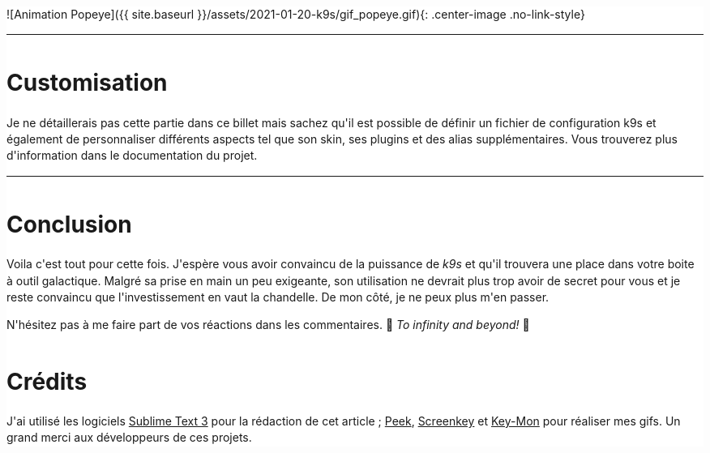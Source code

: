 ![Animation Popeye]({{ site.baseurl }}/assets/2021-01-20-k9s/gif_popeye.gif){: .center-image .no-link-style}

---

# Customisation

Je ne détaillerais pas cette partie dans ce billet mais sachez qu'il est possible de définir un fichier de configuration k9s et également de personnaliser différents aspects tel que son skin, ses plugins et des alias supplémentaires. Vous trouverez plus d'information dans le documentation du projet.

---

# Conclusion
Voila c'est tout pour cette fois. J'espère vous avoir convaincu de la puissance de *k9s* et qu'il trouvera une place dans votre boite à outil galactique. Malgré sa prise en main un peu exigeante, son utilisation ne devrait plus trop avoir de secret pour vous et je reste convaincu que l'investissement en vaut la chandelle. De mon côté, je ne peux plus m'en passer.

N'hésitez pas à me faire part de vos réactions dans les commentaires. 🚀 *To infinity and beyond!* 🚀

# Crédits
J'ai utilisé les logiciels [Sublime Text 3](https://www.sublimetext.com/3) pour la rédaction de cet article ; [Peek](https://github.com/phw/peek), [Screenkey](https://www.thregr.org/~wavexx/software/screenkey/) et [Key-Mon](https://github.com/scottkirkwood/key-mon) pour réaliser mes gifs. Un grand merci aux développeurs de ces projets.